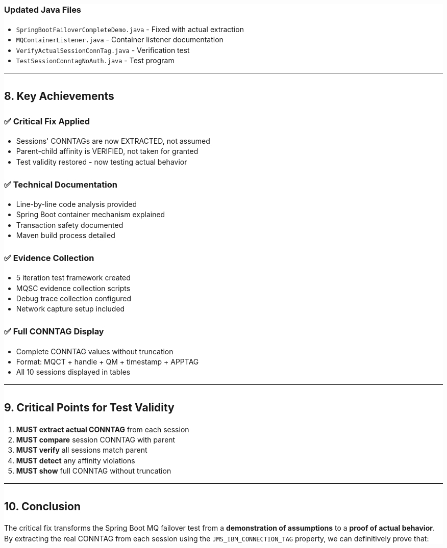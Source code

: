 ### Updated Java Files
- `SpringBootFailoverCompleteDemo.java` - Fixed with actual extraction
- `MQContainerListener.java` - Container listener documentation
- `VerifyActualSessionConnTag.java` - Verification test
- `TestSessionConntagNoAuth.java` - Test program

---

## 8. Key Achievements

### ✅ Critical Fix Applied
- Sessions' CONNTAGs are now EXTRACTED, not assumed
- Parent-child affinity is VERIFIED, not taken for granted
- Test validity restored - now testing actual behavior

### ✅ Technical Documentation
- Line-by-line code analysis provided
- Spring Boot container mechanism explained
- Transaction safety documented
- Maven build process detailed

### ✅ Evidence Collection
- 5 iteration test framework created
- MQSC evidence collection scripts
- Debug trace collection configured
- Network capture setup included

### ✅ Full CONNTAG Display
- Complete CONNTAG values without truncation
- Format: MQCT + handle + QM + timestamp + APPTAG
- All 10 sessions displayed in tables

---

## 9. Critical Points for Test Validity

1. **MUST extract actual CONNTAG** from each session
2. **MUST compare** session CONNTAG with parent
3. **MUST verify** all sessions match parent
4. **MUST detect** any affinity violations
5. **MUST show** full CONNTAG without truncation

---

## 10. Conclusion

The critical fix transforms the Spring Boot MQ failover test from a **demonstration of assumptions** to a **proof of actual behavior**. By extracting the real CONNTAG from each session using the `JMS_IBM_CONNECTION_TAG` property, we can definitively prove that:
